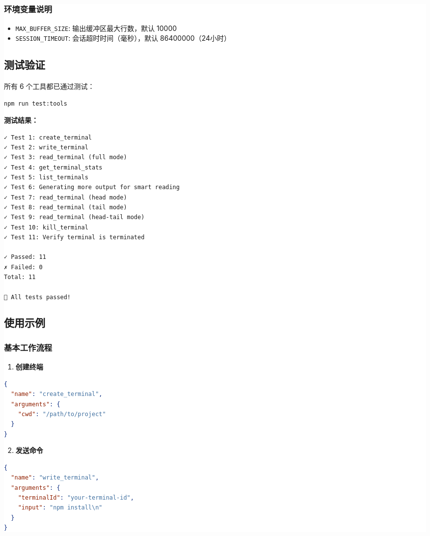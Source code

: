 ### 环境变量说明

- `MAX_BUFFER_SIZE`: 输出缓冲区最大行数，默认 10000
- `SESSION_TIMEOUT`: 会话超时时间（毫秒），默认 86400000（24小时）

## 测试验证

所有 6 个工具都已通过测试：

```bash
npm run test:tools
```

**测试结果：**
```
✓ Test 1: create_terminal
✓ Test 2: write_terminal
✓ Test 3: read_terminal (full mode)
✓ Test 4: get_terminal_stats
✓ Test 5: list_terminals
✓ Test 6: Generating more output for smart reading
✓ Test 7: read_terminal (head mode)
✓ Test 8: read_terminal (tail mode)
✓ Test 9: read_terminal (head-tail mode)
✓ Test 10: kill_terminal
✓ Test 11: Verify terminal is terminated

✓ Passed: 11
✗ Failed: 0
Total: 11

🎉 All tests passed!
```

## 使用示例

### 基本工作流程

1. **创建终端**
```json
{
  "name": "create_terminal",
  "arguments": {
    "cwd": "/path/to/project"
  }
}
```

2. **发送命令**
```json
{
  "name": "write_terminal",
  "arguments": {
    "terminalId": "your-terminal-id",
    "input": "npm install\n"
  }
}
```
